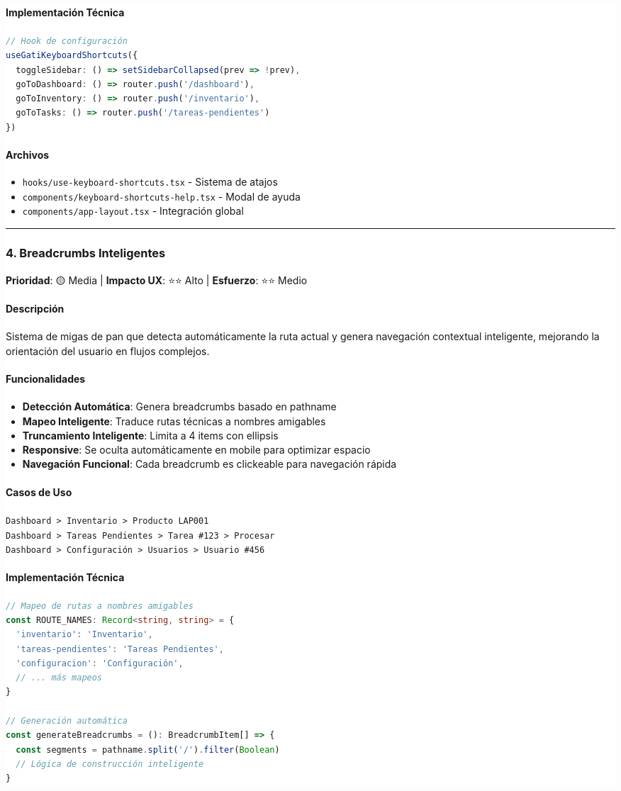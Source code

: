 #### Implementación Técnica
```typescript
// Hook de configuración
useGatiKeyboardShortcuts({
  toggleSidebar: () => setSidebarCollapsed(prev => !prev),
  goToDashboard: () => router.push('/dashboard'),
  goToInventory: () => router.push('/inventario'),
  goToTasks: () => router.push('/tareas-pendientes')
})
```

#### Archivos
- `hooks/use-keyboard-shortcuts.tsx` - Sistema de atajos
- `components/keyboard-shortcuts-help.tsx` - Modal de ayuda
- `components/app-layout.tsx` - Integración global

---

### 4. **Breadcrumbs Inteligentes**
**Prioridad**: 🟡 Media | **Impacto UX**: ⭐⭐ Alto | **Esfuerzo**: ⭐⭐ Medio

#### Descripción
Sistema de migas de pan que detecta automáticamente la ruta actual y genera navegación contextual inteligente, mejorando la orientación del usuario en flujos complejos.

#### Funcionalidades
- **Detección Automática**: Genera breadcrumbs basado en pathname
- **Mapeo Inteligente**: Traduce rutas técnicas a nombres amigables
- **Truncamiento Inteligente**: Limita a 4 items con ellipsis
- **Responsive**: Se oculta automáticamente en mobile para optimizar espacio
- **Navegación Funcional**: Cada breadcrumb es clickeable para navegación rápida

#### Casos de Uso
```
Dashboard > Inventario > Producto LAP001
Dashboard > Tareas Pendientes > Tarea #123 > Procesar
Dashboard > Configuración > Usuarios > Usuario #456
```

#### Implementación Técnica
```typescript
// Mapeo de rutas a nombres amigables
const ROUTE_NAMES: Record<string, string> = {
  'inventario': 'Inventario',
  'tareas-pendientes': 'Tareas Pendientes',
  'configuracion': 'Configuración',
  // ... más mapeos
}

// Generación automática
const generateBreadcrumbs = (): BreadcrumbItem[] => {
  const segments = pathname.split('/').filter(Boolean)
  // Lógica de construcción inteligente
}
```
